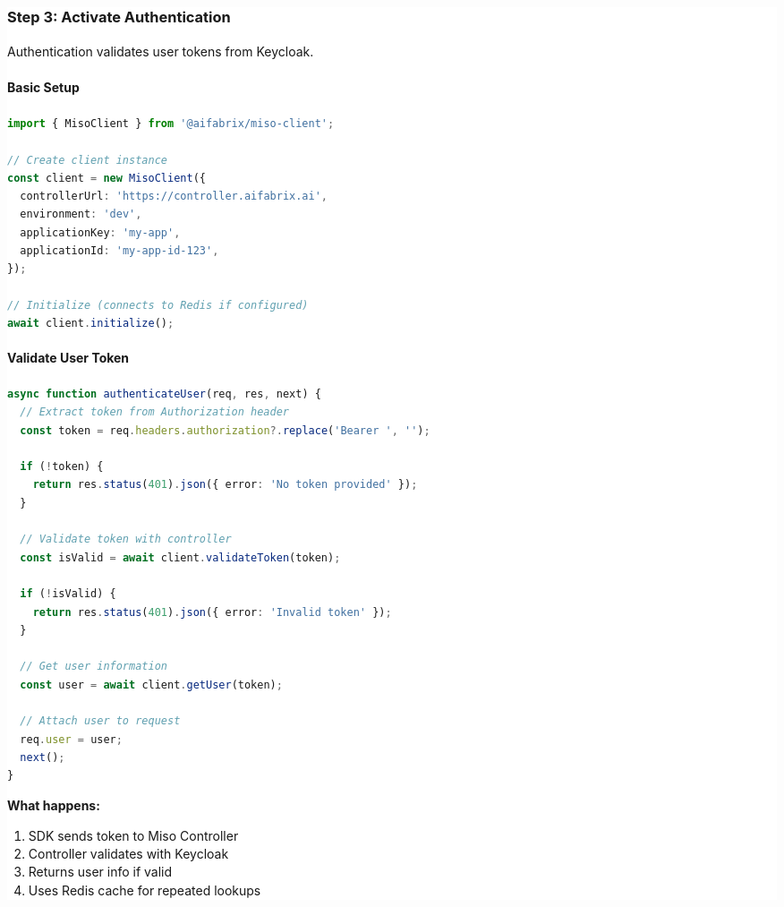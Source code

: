 
### Step 3: Activate Authentication

Authentication validates user tokens from Keycloak.

#### Basic Setup

```typescript
import { MisoClient } from '@aifabrix/miso-client';

// Create client instance
const client = new MisoClient({
  controllerUrl: 'https://controller.aifabrix.ai',
  environment: 'dev',
  applicationKey: 'my-app',
  applicationId: 'my-app-id-123',
});

// Initialize (connects to Redis if configured)
await client.initialize();
```

#### Validate User Token

```typescript
async function authenticateUser(req, res, next) {
  // Extract token from Authorization header
  const token = req.headers.authorization?.replace('Bearer ', '');
  
  if (!token) {
    return res.status(401).json({ error: 'No token provided' });
  }

  // Validate token with controller
  const isValid = await client.validateToken(token);
  
  if (!isValid) {
    return res.status(401).json({ error: 'Invalid token' });
  }

  // Get user information
  const user = await client.getUser(token);
  
  // Attach user to request
  req.user = user;
  next();
}
```

**What happens:**
1. SDK sends token to Miso Controller
2. Controller validates with Keycloak
3. Returns user info if valid
4. Uses Redis cache for repeated lookups
